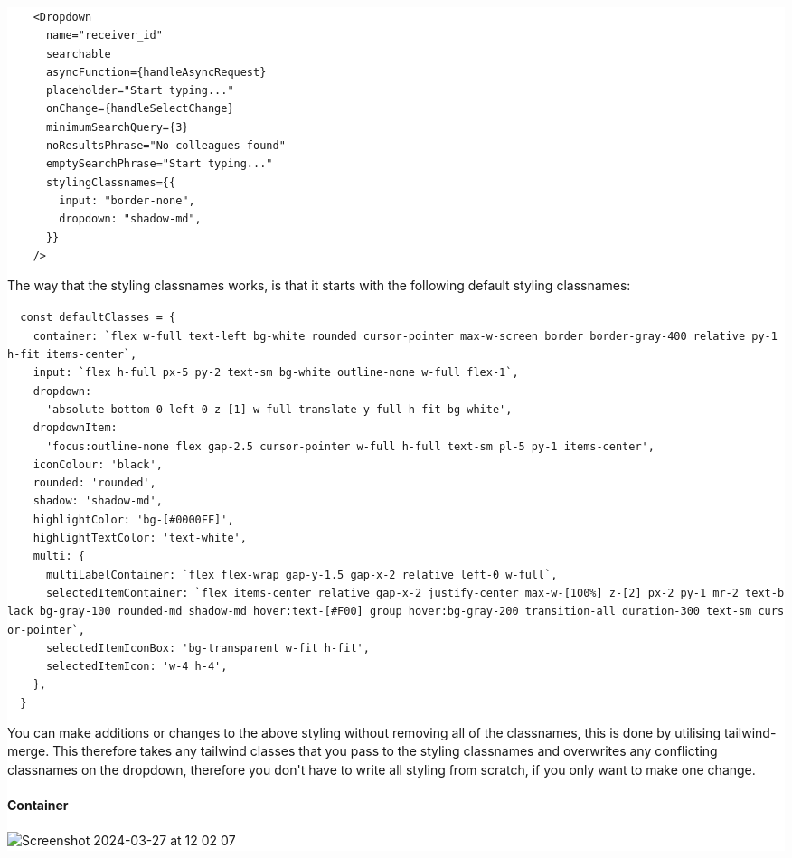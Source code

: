 ```
    <Dropdown
      name="receiver_id"
      searchable
      asyncFunction={handleAsyncRequest}
      placeholder="Start typing..."
      onChange={handleSelectChange}
      minimumSearchQuery={3}
      noResultsPhrase="No colleagues found"
      emptySearchPhrase="Start typing..."
      stylingClassnames={{
        input: "border-none",
        dropdown: "shadow-md",
      }}
    />
```

The way that the styling classnames works, is that it starts with the following default styling classnames:

```
  const defaultClasses = {
    container: `flex w-full text-left bg-white rounded cursor-pointer max-w-screen border border-gray-400 relative py-1 h-fit items-center`,
    input: `flex h-full px-5 py-2 text-sm bg-white outline-none w-full flex-1`,
    dropdown:
      'absolute bottom-0 left-0 z-[1] w-full translate-y-full h-fit bg-white',
    dropdownItem:
      'focus:outline-none flex gap-2.5 cursor-pointer w-full h-full text-sm pl-5 py-1 items-center',
    iconColour: 'black',
    rounded: 'rounded',
    shadow: 'shadow-md',
    highlightColor: 'bg-[#0000FF]',
    highlightTextColor: 'text-white',
    multi: {
      multiLabelContainer: `flex flex-wrap gap-y-1.5 gap-x-2 relative left-0 w-full`,
      selectedItemContainer: `flex items-center relative gap-x-2 justify-center max-w-[100%] z-[2] px-2 py-1 mr-2 text-black bg-gray-100 rounded-md shadow-md hover:text-[#F00] group hover:bg-gray-200 transition-all duration-300 text-sm cursor-pointer`,
      selectedItemIconBox: 'bg-transparent w-fit h-fit',
      selectedItemIcon: 'w-4 h-4',
    },
  }
  ```

You can make additions or changes to the above styling without removing all of the classnames, this is done by utilising tailwind-merge. This therefore takes any tailwind classes that you pass to the styling classnames and overwrites any conflicting classnames on the dropdown, therefore you don't have to write all styling from scratch, if you only want to make one change.

#### Container
<img width="100%" alt="Screenshot 2024-03-27 at 12 02 07" src="https://github.com/clovellbsc/Dropdown-Component/assets/93338557/c21953b5-11d2-44b2-a45d-ff3dde329af9">
